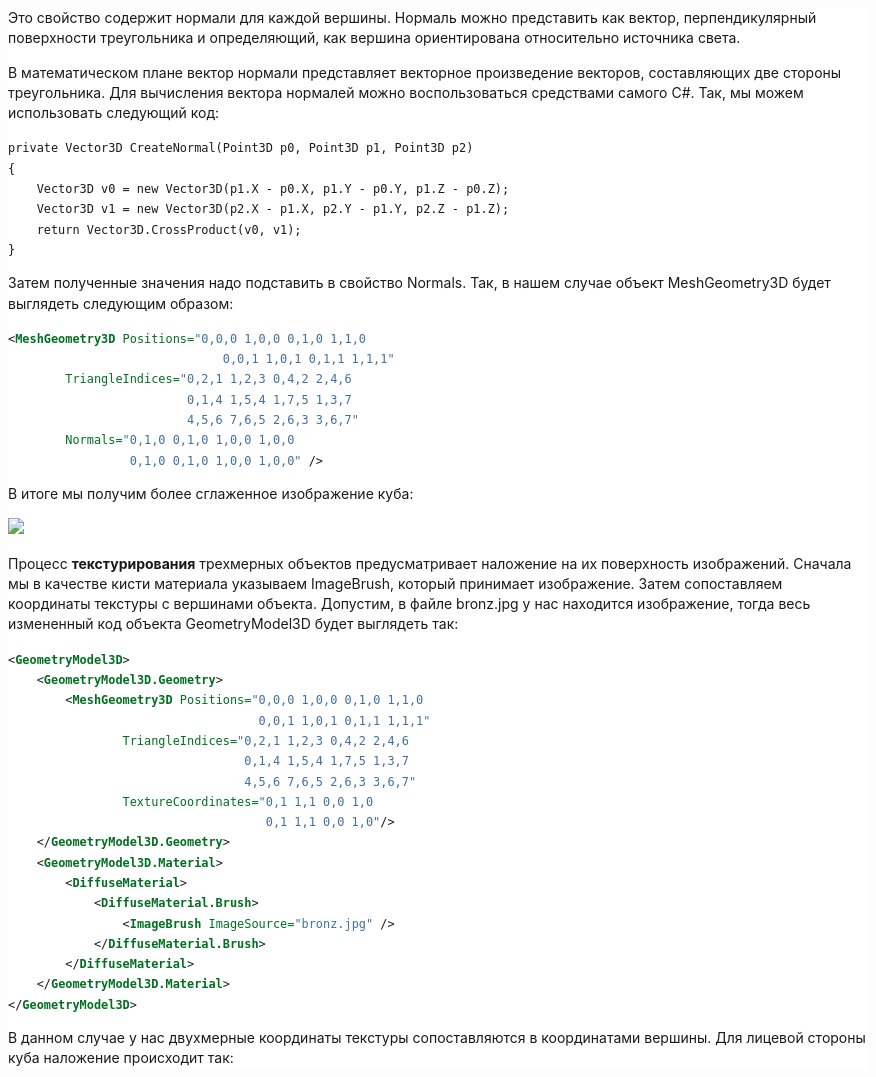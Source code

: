 Это свойство содержит нормали для каждой вершины. Нормаль можно представить как вектор, перпендикулярный поверхности треугольника и определяющий, как вершина ориентирована относительно источника света.

В математическом плане вектор нормали представляет векторное произведение векторов, составляющих две стороны треугольника. Для вычисления вектора нормалей можно воспользоваться средствами самого C#. Так, мы можем использовать следующий код:

```xml
private Vector3D CreateNormal(Point3D p0, Point3D p1, Point3D p2)
{
    Vector3D v0 = new Vector3D(p1.X - p0.X, p1.Y - p0.Y, p1.Z - p0.Z);
    Vector3D v1 = new Vector3D(p2.X - p1.X, p2.Y - p1.Y, p2.Z - p1.Z);
    return Vector3D.CrossProduct(v0, v1);
}
```
Затем полученные значения надо подставить в свойство Normals. Так, в нашем случае объект MeshGeometry3D будет выглядеть следующим образом:

```xml
<MeshGeometry3D Positions="0,0,0 1,0,0 0,1,0 1,1,0 
                              0,0,1 1,0,1 0,1,1 1,1,1" 
        TriangleIndices="0,2,1 1,2,3 0,4,2 2,4,6
                         0,1,4 1,5,4 1,7,5 1,3,7
                         4,5,6 7,6,5 2,6,3 3,6,7"
        Normals="0,1,0 0,1,0 1,0,0 1,0,0
                 0,1,0 0,1,0 1,0,0 1,0,0" />
```
В итоге мы получим более сглаженное изображение куба:

![](https://metanit.com/sharp/wpf/pics/18.12.png)

Процесс **текстурирования** трехмерных объектов предусматривает наложение на их поверхность изображений. Сначала мы в качестве кисти материала указываем ImageBrush, который принимает изображение. Затем сопоставляем координаты текстуры с вершинами объекта. Допустим, в файле bronz.jpg у нас находится изображение, тогда весь измененный код объекта GeometryModel3D будет выглядеть так:

```xml
<GeometryModel3D>
    <GeometryModel3D.Geometry>
        <MeshGeometry3D Positions="0,0,0 1,0,0 0,1,0 1,1,0 
                                   0,0,1 1,0,1 0,1,1 1,1,1"
                TriangleIndices="0,2,1 1,2,3 0,4,2 2,4,6 
                                 0,1,4 1,5,4 1,7,5 1,3,7
                                 4,5,6 7,6,5 2,6,3 3,6,7"
                TextureCoordinates="0,1 1,1 0,0 1,0 
                                    0,1 1,1 0,0 1,0"/>
    </GeometryModel3D.Geometry>
    <GeometryModel3D.Material>
        <DiffuseMaterial>
            <DiffuseMaterial.Brush>
                <ImageBrush ImageSource="bronz.jpg" />
            </DiffuseMaterial.Brush>
        </DiffuseMaterial>
    </GeometryModel3D.Material>
</GeometryModel3D>
```
В данном случае у нас двухмерные координаты текстуры сопоставляются в координатами вершины. Для лицевой стороны куба наложение происходит так:
